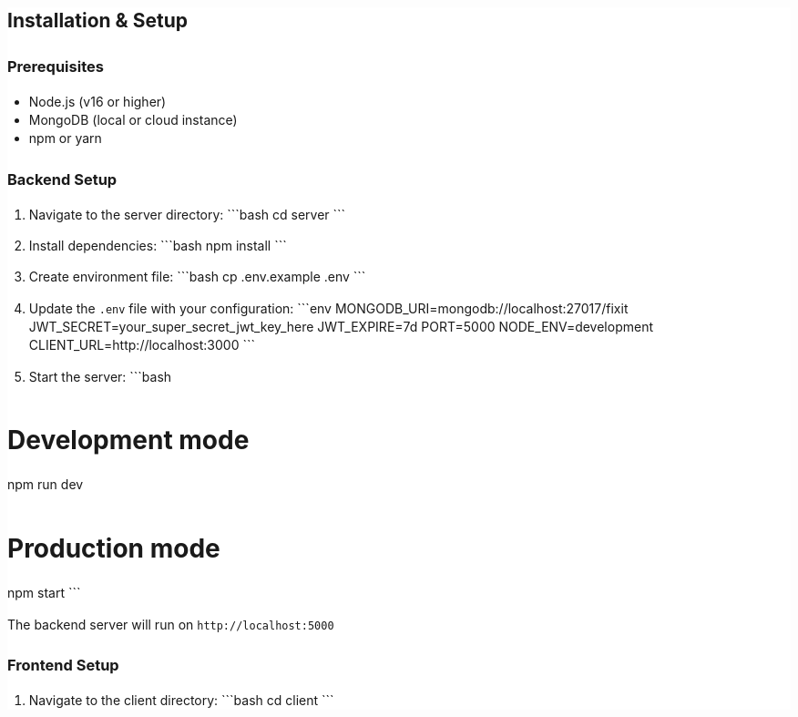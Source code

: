 ## Installation & Setup

### Prerequisites
- Node.js (v16 or higher)
- MongoDB (local or cloud instance)
- npm or yarn

### Backend Setup

1. Navigate to the server directory:
\`\`\`bash
cd server
\`\`\`

2. Install dependencies:
\`\`\`bash
npm install
\`\`\`

3. Create environment file:
\`\`\`bash
cp .env.example .env
\`\`\`

4. Update the `.env` file with your configuration:
\`\`\`env
MONGODB_URI=mongodb://localhost:27017/fixit
JWT_SECRET=your_super_secret_jwt_key_here
JWT_EXPIRE=7d
PORT=5000
NODE_ENV=development
CLIENT_URL=http://localhost:3000
\`\`\`

5. Start the server:
\`\`\`bash
# Development mode
npm run dev

# Production mode
npm start
\`\`\`

The backend server will run on `http://localhost:5000`

### Frontend Setup

1. Navigate to the client directory:
\`\`\`bash
cd client
\`\`\`
